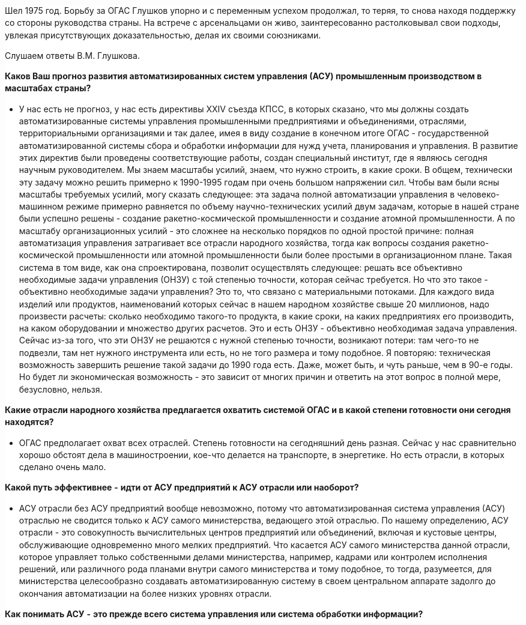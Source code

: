 Шел 1975 год. Борьбу за ОГАС Глушков упорно и с переменным успехом продолжал, то теряя, то снова находя поддержку со стороны руководства страны. На встрече с арсенальцами он живо, заинтересованно растолковывал свои подходы, увлекая присутствующих доказательностью, делая их своими союзниками.

Слушаем ответы В.М. Глушкова.

**Каков Ваш прогноз развития автоматизированных систем управления (АСУ) промышленным производством в масштабах страны?**

- У нас есть не прогноз, у нас есть директивы ХХIV съезда КПСС, в которых сказано, что мы должны создать автоматизированные системы управления промышленными предприятиями и объединениями, отраслями, территориальными организациями и так далее, имея в виду создание в конечном итоге ОГАС - государственной автоматизированной системы сбора и обработки информации для нужд учета, планирования и управления. В развитие этих директив были проведены соответствующие работы, создан специальный институт, где я являюсь сегодня научным руководителем. Мы знаем масштабы усилий, знаем, что нужно строить, в какие сроки. В общем, технически эту задачу можно решить примерно к 1990-1995 годам при очень большом напряжении сил. Чтобы вам были ясны масштабы требуемых усилий, могу сказать следующее: эта задача полной автоматизации управления в человеко-машинном режиме примерно равняется по объему научно-технических усилий двум задачам, которые в нашей стране были успешно решены - создание ракетно-космической промышленности и создание атомной промышленности. А по масштабу организационных усилий - это сложнее на несколько порядков по одной простой причине: полная автоматизация управления затрагивает все отрасли народного хозяйства, тогда как вопросы создания ракетно-космической промышленности или атомной промышленности были более простыми в организационном плане. Такая система в том виде, как она спроектирована, позволит осуществлять следующее: решать все объективно необходимые задачи управления (ОНЗУ) с той степенью точности, которая сейчас требуется. Но что это такое - объективно необходимые задачи управления? Это то, что связано с материальными потоками. Для каждого вида изделий или продуктов, наименований которых сейчас в нашем народном хозяйстве свыше 20 миллионов, надо произвести расчеты: сколько необходимо такого-то продукта, в какие сроки, на каких предприятиях его производить, на каком оборудовании и множество других расчетов. Это и есть ОНЗУ - объективно необходимая задача управления. Сейчас из-за того, что эти ОНЗУ не решаются с нужной степенью точности, возникают потери: там чего-то не подвезли, там нет нужного инструмента или есть, но не того размера и тому подобное. Я повторяю: техническая возможность завершить решение такой задачи до 1990 года есть. Даже, может быть, и чуть раньше, чем в 90-е годы. Но будет ли экономическая возможность - это зависит от многих причин и ответить на этот вопрос в полной мере, безусловно, нельзя.

**Какие отрасли народного хозяйства предлагается охватить системой ОГАС и в какой степени готовности они сегодня находятся?**

- ОГАС предполагает охват всех отраслей. Степень готовности на сегодняшний день разная. Сейчас у нас сравнительно хорошо обстоят дела в машиностроении, кое-что делается на транспорте, в энергетике. Но есть отрасли, в которых сделано очень мало.

**Какой путь эффективнее** **-** **идти от АСУ предприятий к АСУ отрасли или наоборот?**

- АСУ отрасли без АСУ предприятий вообще невозможно, потому что автоматизированная система управления (АСУ) отраслью не сводится только к АСУ самого министерства, ведающего этой отраслью. По нашему определению, АСУ отрасли - это совокупность вычислительных центров предприятий или объединений, включая и кустовые центры, обслуживающие одновременно много мелких предприятий. Что касается АСУ самого министерства данной отрасли, которое управляет только собственными делами министерства, например, кадрами или контролем исполнения решений, или различного рода планами внутри самого министерства и тому подобное, то тогда, разумеется, для министерства целесообразно создавать автоматизированную систему в своем центральном аппарате задолго до окончания автоматизации на более низких уровнях отрасли.

**Как понимать АСУ** **-** **это прежде всего система управления или система обработки информации?**
